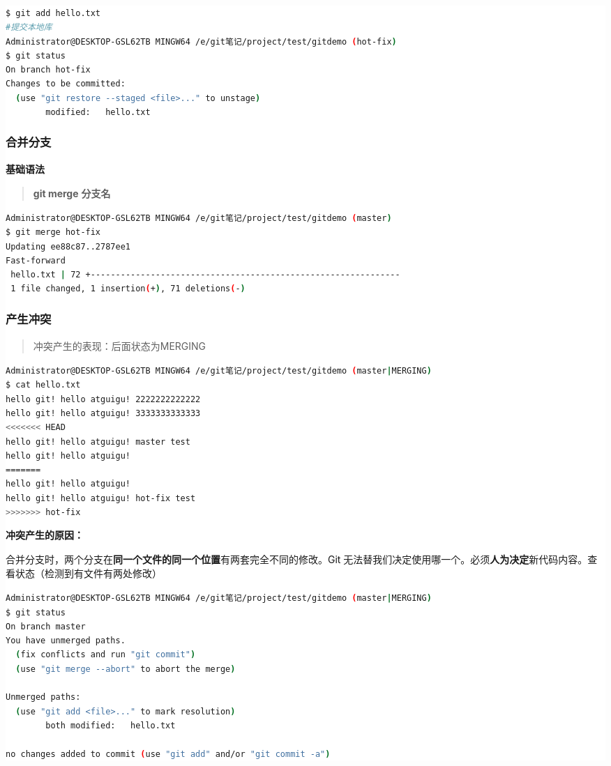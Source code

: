 ```bash
$ git add hello.txt
#提交本地库
Administrator@DESKTOP-GSL62TB MINGW64 /e/git笔记/project/test/gitdemo (hot-fix)
$ git status
On branch hot-fix
Changes to be committed:
  (use "git restore --staged <file>..." to unstage)
        modified:   hello.txt
```

### 合并分支

**基础语法**

> **git merge** **分支名**

```bash
Administrator@DESKTOP-GSL62TB MINGW64 /e/git笔记/project/test/gitdemo (master)
$ git merge hot-fix
Updating ee88c87..2787ee1
Fast-forward
 hello.txt | 72 +--------------------------------------------------------------
 1 file changed, 1 insertion(+), 71 deletions(-)
```

### **产生冲突**

> 冲突产生的表现：后面状态为MERGING

```bash
Administrator@DESKTOP-GSL62TB MINGW64 /e/git笔记/project/test/gitdemo (master|MERGING)
$ cat hello.txt
hello git! hello atguigu! 2222222222222
hello git! hello atguigu! 3333333333333
<<<<<<< HEAD
hello git! hello atguigu! master test
hello git! hello atguigu!
=======
hello git! hello atguigu!
hello git! hello atguigu! hot-fix test
>>>>>>> hot-fix
```

**冲突产生的原因：**

合并分支时，两个分支在**同一个文件的同一个位置**有两套完全不同的修改。Git 无法替我们决定使用哪一个。必须**人为决定**新代码内容。查看状态（检测到有文件有两处修改）

```bash
Administrator@DESKTOP-GSL62TB MINGW64 /e/git笔记/project/test/gitdemo (master|MERGING)
$ git status
On branch master
You have unmerged paths.
  (fix conflicts and run "git commit")
  (use "git merge --abort" to abort the merge)

Unmerged paths:
  (use "git add <file>..." to mark resolution)
        both modified:   hello.txt

no changes added to commit (use "git add" and/or "git commit -a")
```

